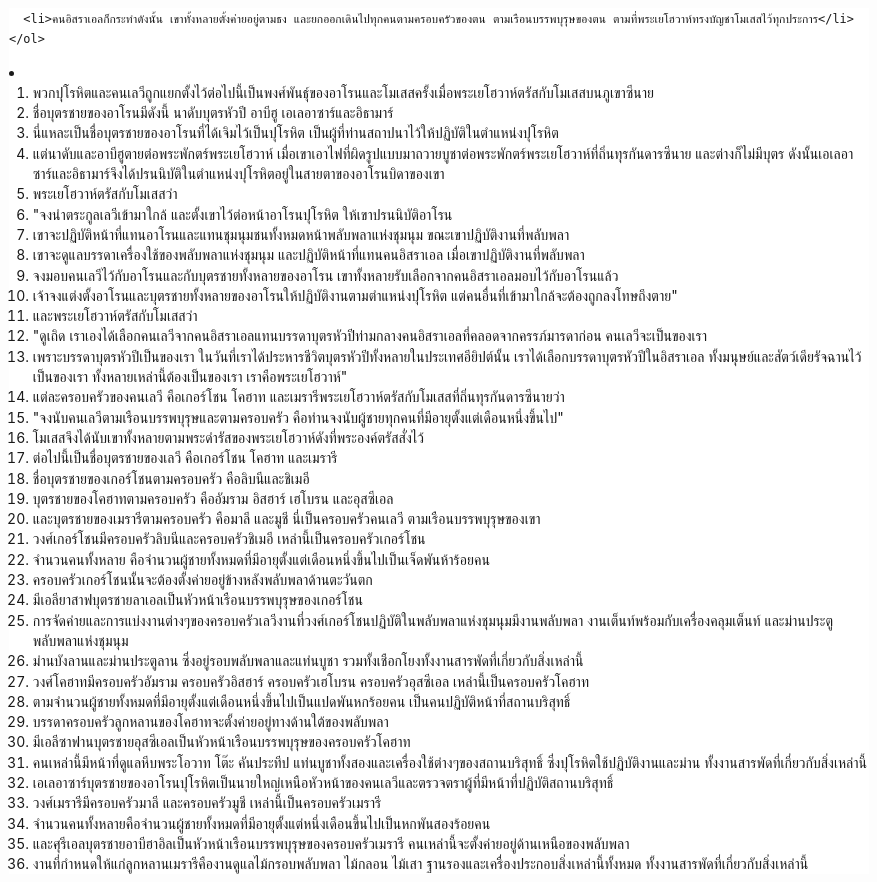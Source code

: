       <li>คนอิสราเอลก็กระทำดังนั้น เขาทั้งหลายตั้งค่ายอยู่ตามธง และยกออกเดินไปทุกคนตามครอบครัวของตน ตามเรือนบรรพบุรุษของตน ตามที่พระเยโฮวาห์ทรงบัญชาโมเสสไว้ทุกประการ</li>
    </ol>
  </li>
  <li>
    <ol>
      <li>พวกปุโรหิตและคนเลวีถูกแยกตั้งไว้ต่อไปนี้เป็นพงศ์พันธุ์ของอาโรนและโมเสสครั้งเมื่อพระเยโฮวาห์ตรัสกับโมเสสบนภูเขาซีนาย</li>
      <li>ชื่อบุตรชายของอาโรนมีดังนี้ นาดับบุตรหัวปี อาบีฮู เอเลอาซาร์และอิธามาร์</li>
      <li>นี่แหละเป็นชื่อบุตรชายของอาโรนที่ได้เจิมไว้เป็นปุโรหิต เป็นผู้ที่ท่านสถาปนาไว้ให้ปฏิบัติในตำแหน่งปุโรหิต</li>
      <li>แต่นาดับและอาบีฮูตายต่อพระพักตร์พระเยโฮวาห์ เมื่อเขาเอาไฟที่ผิดรูปแบบมาถวายบูชาต่อพระพักตร์พระเยโฮวาห์ที่ถิ่นทุรกันดารซีนาย และต่างก็ไม่มีบุตร ดังนั้นเอเลอาซาร์และอิธามาร์จึงได้ปรนนิบัติในตำแหน่งปุโรหิตอยู่ในสายตาของอาโรนบิดาของเขา</li>
      <li>พระเยโฮวาห์ตรัสกับโมเสสว่า</li>
      <li>"จงนำตระกูลเลวีเข้ามาใกล้ และตั้งเขาไว้ต่อหน้าอาโรนปุโรหิต ให้เขาปรนนิบัติอาโรน</li>
      <li>เขาจะปฏิบัติหน้าที่แทนอาโรนและแทนชุมนุมชนทั้งหมดหน้าพลับพลาแห่งชุมนุม ขณะเขาปฏิบัติงานที่พลับพลา</li>
      <li>เขาจะดูแลบรรดาเครื่องใช้ของพลับพลาแห่งชุมนุม และปฏิบัติหน้าที่แทนคนอิสราเอล เมื่อเขาปฏิบัติงานที่พลับพลา</li>
      <li>จงมอบคนเลวีไว้กับอาโรนและกับบุตรชายทั้งหลายของอาโรน เขาทั้งหลายรับเลือกจากคนอิสราเอลมอบไว้กับอาโรนแล้ว</li>
      <li>เจ้าจงแต่งตั้งอาโรนและบุตรชายทั้งหลายของอาโรนให้ปฏิบัติงานตามตำแหน่งปุโรหิต แต่คนอื่นที่เข้ามาใกล้จะต้องถูกลงโทษถึงตาย"</li>
      <li>และพระเยโฮวาห์ตรัสกับโมเสสว่า</li>
      <li>"ดูเถิด เราเองได้เลือกคนเลวีจากคนอิสราเอลแทนบรรดาบุตรหัวปีท่ามกลางคนอิสราเอลที่คลอดจากครรภ์มารดาก่อน คนเลวีจะเป็นของเรา</li>
      <li>เพราะบรรดาบุตรหัวปีเป็นของเรา ในวันที่เราได้ประหารชีวิตบุตรหัวปีทั้งหลายในประเทศอียิปต์นั้น เราได้เลือกบรรดาบุตรหัวปีในอิสราเอล ทั้งมนุษย์และสัตว์เดียรัจฉานไว้เป็นของเรา ทั้งหลายเหล่านี้ต้องเป็นของเรา เราคือพระเยโฮวาห์"</li>
      <li>แต่ละครอบครัวของคนเลวี คือเกอร์โชน โคฮาท และเมรารีพระเยโฮวาห์ตรัสกับโมเสสที่ถิ่นทุรกันดารซีนายว่า</li>
      <li>"จงนับคนเลวีตามเรือนบรรพบุรุษและตามครอบครัว คือท่านจงนับผู้ชายทุกคนที่มีอายุตั้งแต่เดือนหนึ่งขึ้นไป"</li>
      <li>โมเสสจึงได้นับเขาทั้งหลายตามพระดำรัสของพระเยโฮวาห์ดังที่พระองค์ตรัสสั่งไว้</li>
      <li>ต่อไปนี้เป็นชื่อบุตรชายของเลวี คือเกอร์โชน โคฮาท และเมรารี</li>
      <li>ชื่อบุตรชายของเกอร์โชนตามครอบครัว คือลิบนีและชิเมอี</li>
      <li>บุตรชายของโคฮาทตามครอบครัว คืออัมราม อิสฮาร์ เฮโบรน และอุสซีเอล</li>
      <li>และบุตรชายของเมรารีตามครอบครัว คือมาลี และมูชี นี่เป็นครอบครัวคนเลวี ตามเรือนบรรพบุรุษของเขา</li>
      <li>วงศ์เกอร์โชนมีครอบครัวลิบนีและครอบครัวชิเมอี เหล่านี้เป็นครอบครัวเกอร์โชน</li>
      <li>จำนวนคนทั้งหลาย คือจำนวนผู้ชายทั้งหมดที่มีอายุตั้งแต่เดือนหนึ่งขึ้นไปเป็นเจ็ดพันห้าร้อยคน</li>
      <li>ครอบครัวเกอร์โชนนั้นจะต้องตั้งค่ายอยู่ข้างหลังพลับพลาด้านตะวันตก</li>
      <li>มีเอลียาสาฟบุตรชายลาเอลเป็นหัวหน้าเรือนบรรพบุรุษของเกอร์โชน</li>
      <li>การจัดค่ายและการแบ่งงานต่างๆของครอบครัวเลวีงานที่วงศ์เกอร์โชนปฏิบัติในพลับพลาแห่งชุมนุมมีงานพลับพลา งานเต็นท์พร้อมกับเครื่องคลุมเต็นท์ และม่านประตูพลับพลาแห่งชุมนุม</li>
      <li>ม่านบังลานและม่านประตูลาน ซึ่งอยู่รอบพลับพลาและแท่นบูชา รวมทั้งเชือกโยงทั้งงานสารพัดที่เกี่ยวกับสิ่งเหล่านี้</li>
      <li>วงศ์โคฮาทมีครอบครัวอัมราม ครอบครัวอิสฮาร์ ครอบครัวเฮโบรน ครอบครัวอุสซีเอล เหล่านี้เป็นครอบครัวโคฮาท</li>
      <li>ตามจำนวนผู้ชายทั้งหมดที่มีอายุตั้งแต่เดือนหนึ่งขึ้นไปเป็นแปดพันหกร้อยคน เป็นคนปฏิบัติหน้าที่สถานบริสุทธิ์</li>
      <li>บรรดาครอบครัวลูกหลานของโคฮาทจะตั้งค่ายอยู่ทางด้านใต้ของพลับพลา</li>
      <li>มีเอลีซาฟานบุตรชายอุสซีเอลเป็นหัวหน้าเรือนบรรพบุรุษของครอบครัวโคฮาท</li>
      <li>คนเหล่านี้มีหน้าที่ดูแลหีบพระโอวาท โต๊ะ คันประทีป แท่นบูชาทั้งสองและเครื่องใช้ต่างๆของสถานบริสุทธิ์ ซึ่งปุโรหิตใช้ปฏิบัติงานและม่าน ทั้งงานสารพัดที่เกี่ยวกับสิ่งเหล่านี้</li>
      <li>เอเลอาซาร์บุตรชายของอาโรนปุโรหิตเป็นนายใหญ่เหนือหัวหน้าของคนเลวีและตรวจตราผู้ที่มีหน้าที่ปฏิบัติสถานบริสุทธิ์</li>
      <li>วงศ์เมรารีมีครอบครัวมาลี และครอบครัวมูชี เหล่านี้เป็นครอบครัวเมรารี</li>
      <li>จำนวนคนทั้งหลายคือจำนวนผู้ชายทั้งหมดที่มีอายุตั้งแต่หนึ่งเดือนขึ้นไปเป็นหกพันสองร้อยคน</li>
      <li>และศุรีเอลบุตรชายอาบีฮาอิลเป็นหัวหน้าเรือนบรรพบุรุษของครอบครัวเมรารี คนเหล่านี้จะตั้งค่ายอยู่ด้านเหนือของพลับพลา</li>
      <li>งานที่กำหนดให้แก่ลูกหลานเมรารีคืองานดูแลไม้กรอบพลับพลา ไม้กลอน ไม้เสา ฐานรองและเครื่องประกอบสิ่งเหล่านี้ทั้งหมด ทั้งงานสารพัดที่เกี่ยวกับสิ่งเหล่านี้</li>